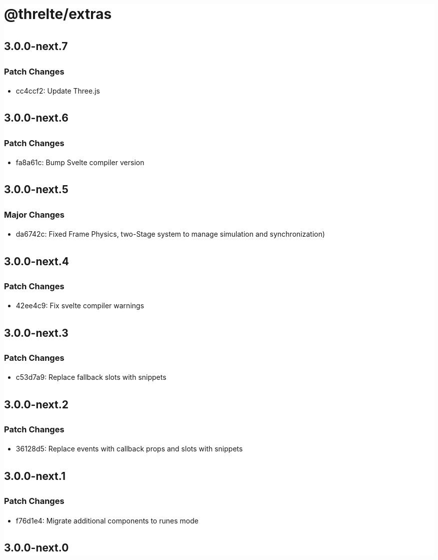 # @threlte/extras

## 3.0.0-next.7

### Patch Changes

- cc4ccf2: Update Three.js

## 3.0.0-next.6

### Patch Changes

- fa8a61c: Bump Svelte compiler version

## 3.0.0-next.5

### Major Changes

- da6742c: Fixed Frame Physics, two-Stage system to manage simulation and synchronization)

## 3.0.0-next.4

### Patch Changes

- 42ee4c9: Fix svelte compiler warnings

## 3.0.0-next.3

### Patch Changes

- c53d7a9: Replace fallback slots with snippets

## 3.0.0-next.2

### Patch Changes

- 36128d5: Replace events with callback props and slots with snippets

## 3.0.0-next.1

### Patch Changes

- f76d1e4: Migrate additional components to runes mode

## 3.0.0-next.0
